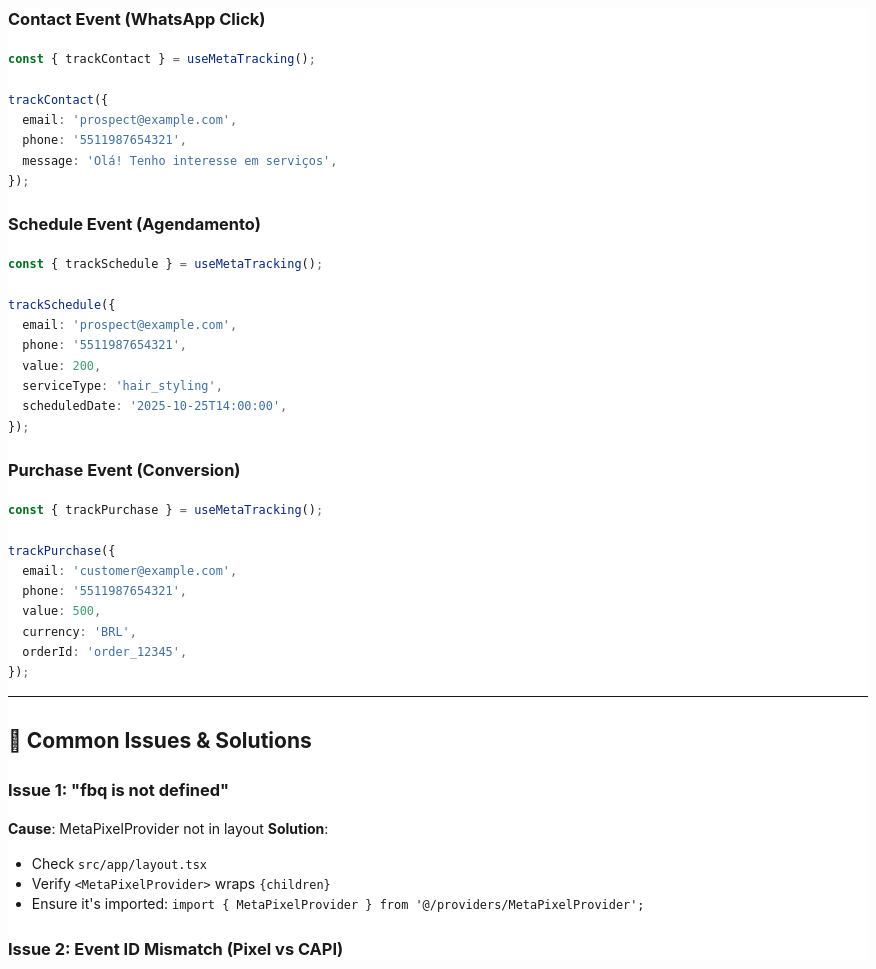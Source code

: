 ### Contact Event (WhatsApp Click)
```typescript
const { trackContact } = useMetaTracking();

trackContact({
  email: 'prospect@example.com',
  phone: '5511987654321',
  message: 'Olá! Tenho interesse em serviços',
});
```

### Schedule Event (Agendamento)
```typescript
const { trackSchedule } = useMetaTracking();

trackSchedule({
  email: 'prospect@example.com',
  phone: '5511987654321',
  value: 200,
  serviceType: 'hair_styling',
  scheduledDate: '2025-10-25T14:00:00',
});
```

### Purchase Event (Conversion)
```typescript
const { trackPurchase } = useMetaTracking();

trackPurchase({
  email: 'customer@example.com',
  phone: '5511987654321',
  value: 500,
  currency: 'BRL',
  orderId: 'order_12345',
});
```

---

## 🚨 Common Issues & Solutions

### Issue 1: "fbq is not defined"

**Cause**: MetaPixelProvider not in layout
**Solution**:
- Check `src/app/layout.tsx`
- Verify `<MetaPixelProvider>` wraps `{children}`
- Ensure it's imported: `import { MetaPixelProvider } from '@/providers/MetaPixelProvider';`

### Issue 2: Event ID Mismatch (Pixel vs CAPI)
